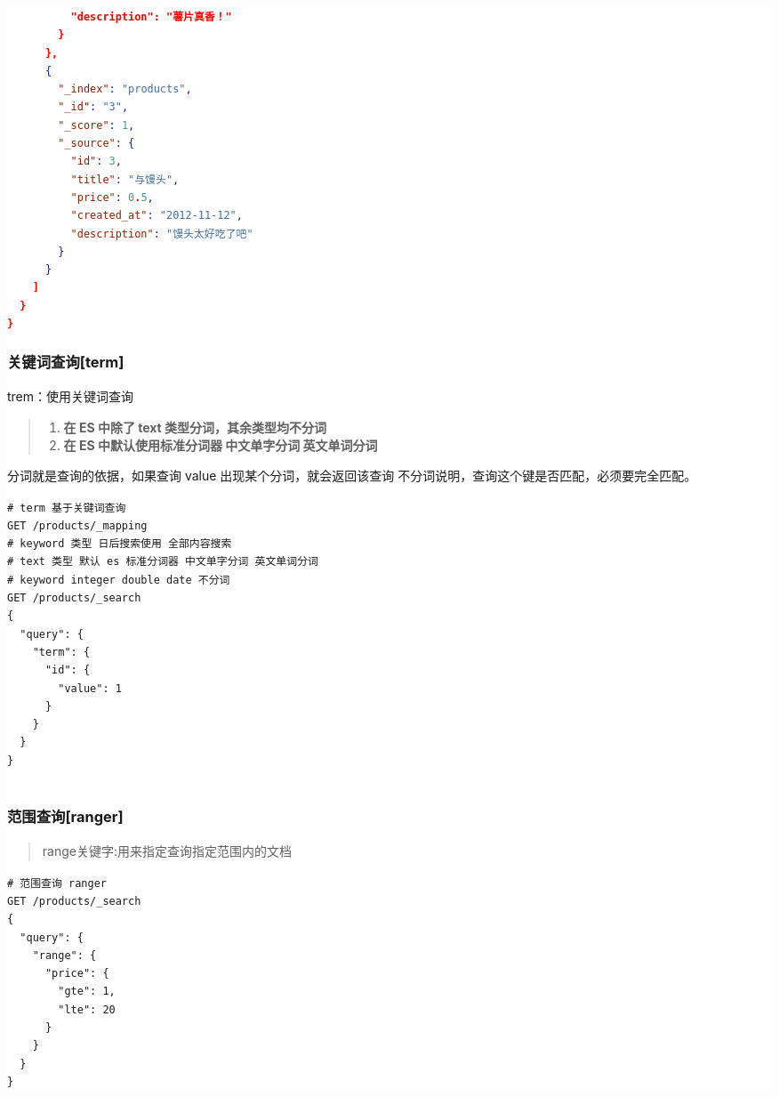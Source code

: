 ```json
          "description": "薯片真香！"
        }
      },
      {
        "_index": "products",
        "_id": "3",
        "_score": 1,
        "_source": {
          "id": 3,
          "title": "与馒头",
          "price": 0.5,
          "created_at": "2012-11-12",
          "description": "馒头太好吃了吧"
        }
      }
    ]
  }
}
```

### 关键词查询[term]
trem：使用关键词查询

>1.   **在 ES 中除了 text 类型分词，其余类型均不分词**
> 2.  **在 ES 中默认使用标准分词器 中文单字分词 英文单词分词**

分词就是查询的依据，如果查询 value 出现某个分词，就会返回该查询
不分词说明，查询这个键是否匹配，必须要完全匹配。
```
# term 基于关键词查询 
GET /products/_mapping
# keyword 类型 日后搜索使用 全部内容搜索
# text 类型 默认 es 标准分词器 中文单字分词 英文单词分词
# keyword integer double date 不分词
GET /products/_search
{
  "query": {
    "term": {
      "id": {
        "value": 1
      }
    }
  }
}


```

### 范围查询[ranger]
> range关键字:用来指定查询指定范围内的文档

```
# 范围查询 ranger
GET /products/_search
{
  "query": {
    "range": {
      "price": {
        "gte": 1,
        "lte": 20
      }
    }
  }
}
```